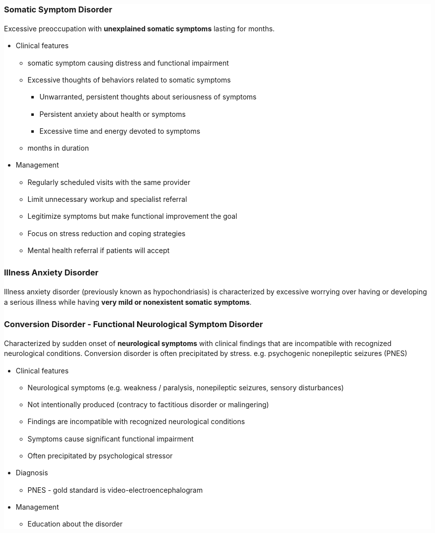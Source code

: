 ### Somatic Symptom Disorder

Excessive preoccupation with **unexplained somatic symptoms** lasting for months.

-   Clinical features

    -   somatic symptom causing distress and functional impairment

    -   Excessive thoughts of behaviors related to somatic symptoms

        -   Unwarranted, persistent thoughts about seriousness of symptoms

        -   Persistent anxiety about health or symptoms

        -   Excessive time and energy devoted to symptoms

    -   months in duration

-   Management

    -   Regularly scheduled visits with the same provider

    -   Limit unnecessary workup and specialist referral

    -   Legitimize symptoms but make functional improvement the goal

    -   Focus on stress reduction and coping strategies

    -   Mental health referral if patients will accept

### Illness Anxiety Disorder

Illness anxiety disorder (previously known as hypochondriasis) is characterized by excessive worrying over having or developing a serious illness while having **very mild or nonexistent somatic symptoms**.

### Conversion Disorder - Functional Neurological Symptom Disorder

Characterized by sudden onset of **neurological symptoms** with clinical findings that are incompatible with recognized neurological conditions. Conversion disorder is often precipitated by stress. e.g. psychogenic nonepileptic seizures (PNES)

-   Clinical features

    -   Neurological symptoms (e.g. weakness / paralysis, nonepileptic seizures, sensory disturbances)

    -   Not intentionally produced (contracy to factitious disorder or malingering)

    -   Findings are incompatible with recognized neurological conditions

    -   Symptoms cause significant functional impairment

    -   Often precipitated by psychological stressor

-   Diagnosis

    -   PNES - gold standard is video-electroencephalogram

-   Management

    -   Education about the disorder
